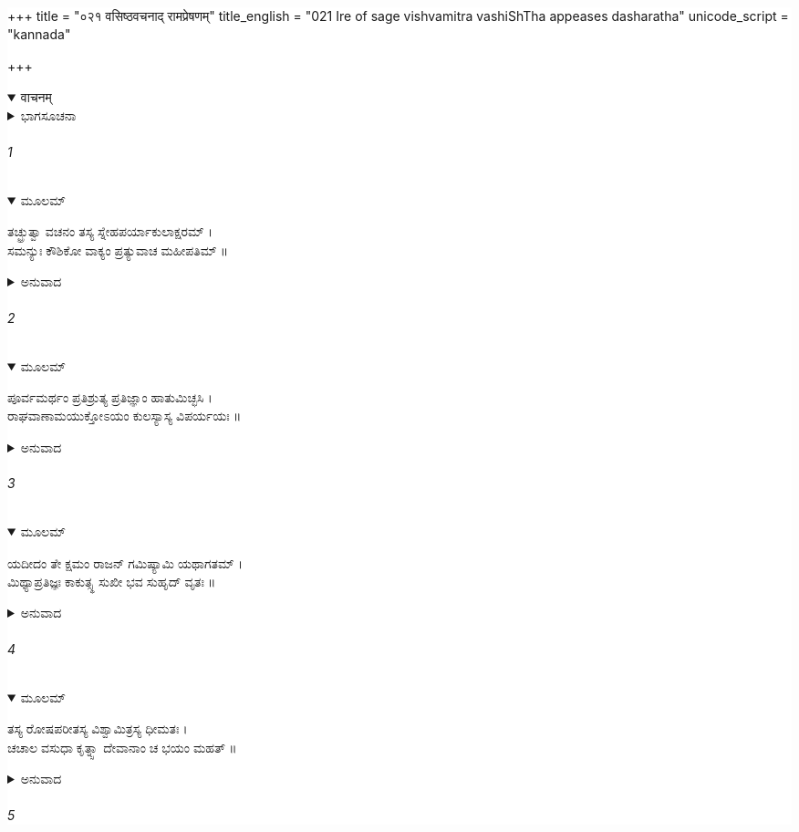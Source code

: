+++
title = "०२१ वसिष्ठवचनाद् रामप्रेषणम्"
title_english = "021 Ire of sage vishvamitra vashiShTha appeases dasharatha"
unicode_script = "kannada"

+++
<details open><summary>वाचनम्</summary>

<div class="audioEmbed"  caption="श्रीराम-हरिसीताराममूर्ति-घनपाठिभ्यां वचनम्" src="https://archive.org/download/Ramayana-recitation-Sriram-harisItArAmamUrti-Ghanapaati-v2/Kanda_1/Kanda_1_BK-021-Vasistavachanath_Rama_Preshanam.mp3"></div>
</details>



<details><summary>ಭಾಗಸೂಚನಾ</summary></details>

###### 1


<details open><summary>ಮೂಲಮ್</summary>

ತಚ್ಛ್ರುತ್ವಾ ವಚನಂ ತಸ್ಯ ಸ್ನೇಹಪರ್ಯಾಕುಲಾಕ್ಷರಮ್ ।  
ಸಮನ್ಯುಃ ಕೌಶಿಕೋ ವಾಕ್ಯಂ ಪ್ರತ್ಯುವಾಚ ಮಹೀಪತಿಮ್ ॥
</details>

<details><summary>ಅನುವಾದ</summary></details>

###### 2


<details open><summary>ಮೂಲಮ್</summary>

ಪೂರ್ವಮರ್ಥಂ ಪ್ರತಿಶ್ರುತ್ಯ ಪ್ರತಿಜ್ಞಾಂ ಹಾತುಮಿಚ್ಛಸಿ ।  
ರಾಘವಾಣಾಮಯುಕ್ತೋಽಯಂ ಕುಲಸ್ಯಾಸ್ಯ ವಿಪರ್ಯಯಃ ॥
</details>

<details><summary>ಅನುವಾದ</summary></details>

###### 3


<details open><summary>ಮೂಲಮ್</summary>

ಯದೀದಂ ತೇ ಕ್ಷಮಂ ರಾಜನ್ ಗಮಿಷ್ಯಾಮಿ ಯಥಾಗತಮ್ ।  
ಮಿಥ್ಯಾಪ್ರತಿಜ್ಞಃ ಕಾಕುತ್ಸ್ಥ ಸುಖೀ ಭವ ಸುಹೃದ್ ವೃತಃ ॥
</details>

<details><summary>ಅನುವಾದ</summary></details>

###### 4


<details open><summary>ಮೂಲಮ್</summary>

ತಸ್ಯ ರೋಷಪರೀತಸ್ಯ ವಿಶ್ವಾಮಿತ್ರಸ್ಯ ಧೀಮತಃ ।  
ಚಚಾಲ ವಸುಧಾ ಕೃತ್ನ್ಸಾ ದೇವಾನಾಂ ಚ ಭಯಂ ಮಹತ್ ॥
</details>

<details><summary>ಅನುವಾದ</summary></details>

###### 5
